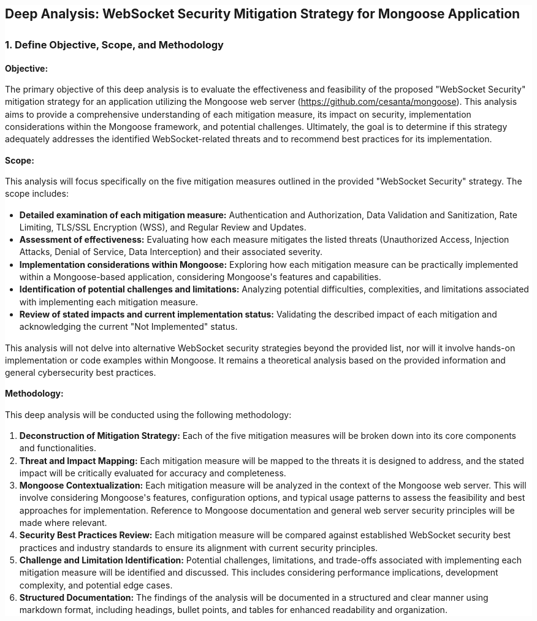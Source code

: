 ## Deep Analysis: WebSocket Security Mitigation Strategy for Mongoose Application

### 1. Define Objective, Scope, and Methodology

**Objective:**

The primary objective of this deep analysis is to evaluate the effectiveness and feasibility of the proposed "WebSocket Security" mitigation strategy for an application utilizing the Mongoose web server (https://github.com/cesanta/mongoose). This analysis aims to provide a comprehensive understanding of each mitigation measure, its impact on security, implementation considerations within the Mongoose framework, and potential challenges. Ultimately, the goal is to determine if this strategy adequately addresses the identified WebSocket-related threats and to recommend best practices for its implementation.

**Scope:**

This analysis will focus specifically on the five mitigation measures outlined in the provided "WebSocket Security" strategy. The scope includes:

*   **Detailed examination of each mitigation measure:** Authentication and Authorization, Data Validation and Sanitization, Rate Limiting, TLS/SSL Encryption (WSS), and Regular Review and Updates.
*   **Assessment of effectiveness:** Evaluating how each measure mitigates the listed threats (Unauthorized Access, Injection Attacks, Denial of Service, Data Interception) and their associated severity.
*   **Implementation considerations within Mongoose:** Exploring how each mitigation measure can be practically implemented within a Mongoose-based application, considering Mongoose's features and capabilities.
*   **Identification of potential challenges and limitations:**  Analyzing potential difficulties, complexities, and limitations associated with implementing each mitigation measure.
*   **Review of stated impacts and current implementation status:** Validating the described impact of each mitigation and acknowledging the current "Not Implemented" status.

This analysis will not delve into alternative WebSocket security strategies beyond the provided list, nor will it involve hands-on implementation or code examples within Mongoose. It remains a theoretical analysis based on the provided information and general cybersecurity best practices.

**Methodology:**

This deep analysis will be conducted using the following methodology:

1.  **Deconstruction of Mitigation Strategy:** Each of the five mitigation measures will be broken down into its core components and functionalities.
2.  **Threat and Impact Mapping:**  Each mitigation measure will be mapped to the threats it is designed to address, and the stated impact will be critically evaluated for accuracy and completeness.
3.  **Mongoose Contextualization:**  Each mitigation measure will be analyzed in the context of the Mongoose web server. This will involve considering Mongoose's features, configuration options, and typical usage patterns to assess the feasibility and best approaches for implementation.  Reference to Mongoose documentation and general web server security principles will be made where relevant.
4.  **Security Best Practices Review:** Each mitigation measure will be compared against established WebSocket security best practices and industry standards to ensure its alignment with current security principles.
5.  **Challenge and Limitation Identification:** Potential challenges, limitations, and trade-offs associated with implementing each mitigation measure will be identified and discussed. This includes considering performance implications, development complexity, and potential edge cases.
6.  **Structured Documentation:** The findings of the analysis will be documented in a structured and clear manner using markdown format, including headings, bullet points, and tables for enhanced readability and organization.
